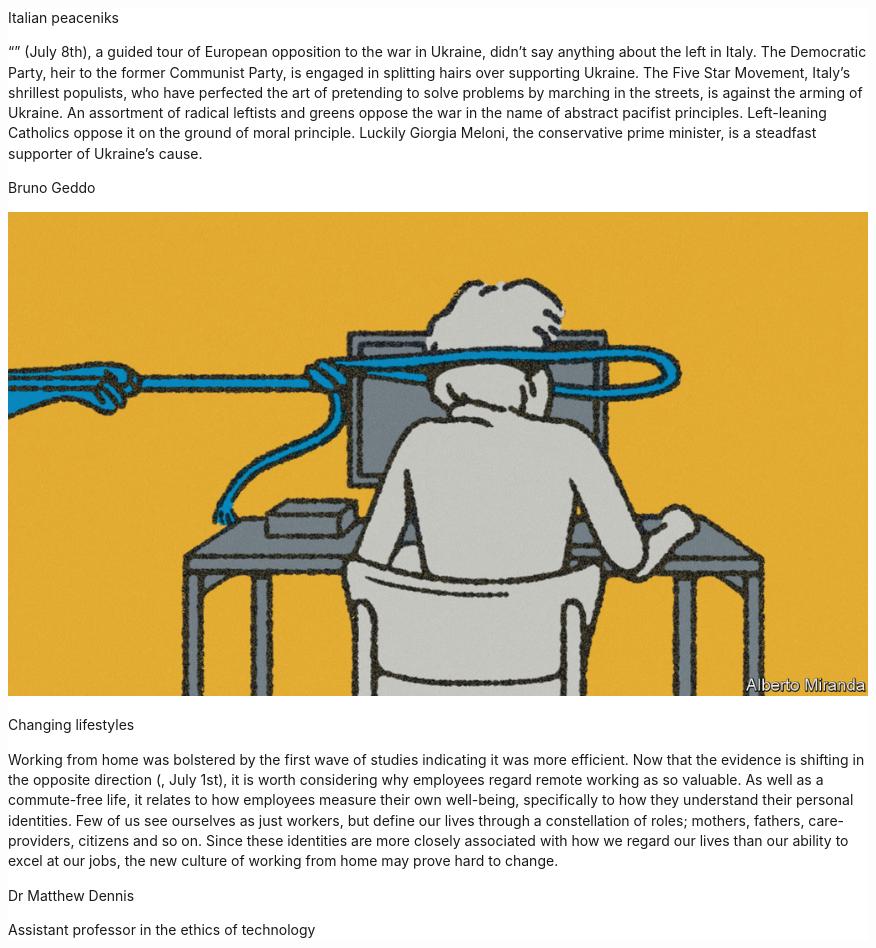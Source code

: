 
Italian peaceniks

“” (July 8th), a guided tour of European opposition to the war in Ukraine, didn’t say anything about the left in Italy. The Democratic Party, heir to the former Communist Party, is engaged in splitting hairs over supporting Ukraine. The Five Star Movement, Italy’s shrillest populists, who have perfected the art of pretending to solve problems by marching in the streets, is against the arming of Ukraine. An assortment of radical leftists and greens oppose the war in the name of abstract pacifist principles. Left-leaning Catholics oppose it on the ground of moral principle. Luckily Giorgia Meloni, the conservative prime minister, is a steadfast supporter of Ukraine’s cause.

Bruno Geddo


![image](images/20230701_FND000.jpg) 


Changing lifestyles

Working from home was bolstered by the first wave of studies indicating it was more efficient. Now that the evidence is shifting in the opposite direction (, July 1st), it is worth considering why employees regard remote working as so valuable. As well as a commute-free life, it relates to how employees measure their own well-being, specifically to how they understand their personal identities. Few of us see ourselves as just workers, but define our lives through a constellation of roles; mothers, fathers, care-providers, citizens and so on. Since these identities are more closely associated with how we regard our lives than our ability to excel at our jobs, the new culture of working from home may prove hard to change. 

Dr Matthew Dennis

Assistant professor in the ethics of technology
